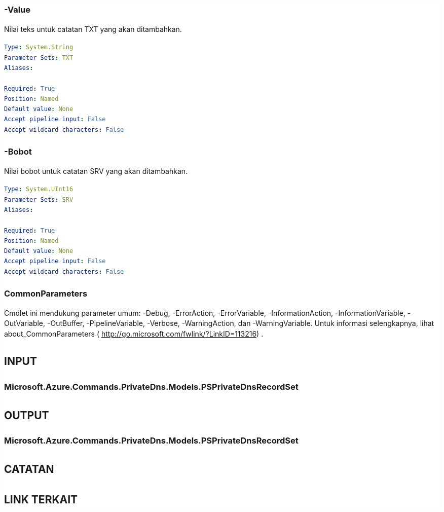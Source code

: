 ### -Value
Nilai teks untuk catatan TXT yang akan ditambahkan.

```yaml
Type: System.String
Parameter Sets: TXT
Aliases:

Required: True
Position: Named
Default value: None
Accept pipeline input: False
Accept wildcard characters: False
```

### -Bobot
Nilai bobot untuk catatan SRV yang akan ditambahkan.

```yaml
Type: System.UInt16
Parameter Sets: SRV
Aliases:

Required: True
Position: Named
Default value: None
Accept pipeline input: False
Accept wildcard characters: False
```

### CommonParameters
Cmdlet ini mendukung parameter umum: -Debug, -ErrorAction, -ErrorVariable, -InformationAction, -InformationVariable, -OutVariable, -OutBuffer, -PipelineVariable, -Verbose, -WarningAction, dan -WarningVariable. Untuk informasi selengkapnya, lihat about_CommonParameters ( http://go.microsoft.com/fwlink/?LinkID=113216) .

## INPUT

### Microsoft.Azure.Commands.PrivateDns.Models.PSPrivateDnsRecordSet

## OUTPUT

### Microsoft.Azure.Commands.PrivateDns.Models.PSPrivateDnsRecordSet

## CATATAN

## LINK TERKAIT
